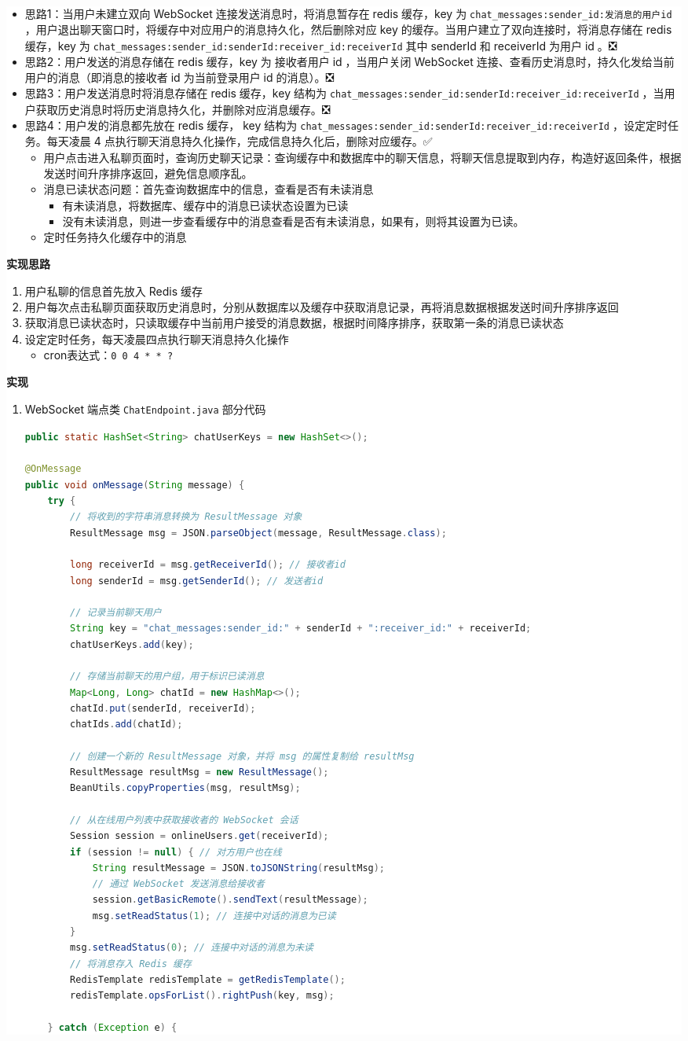 - 思路1：当用户未建立双向 WebSocket 连接发送消息时，将消息暂存在 redis 缓存，key 为 `chat_messages:sender_id:发消息的用户id` ，用户退出聊天窗口时，将缓存中对应用户的消息持久化，然后删除对应 key 的缓存。当用户建立了双向连接时，将消息存储在 redis 缓存，key 为 `chat_messages:sender_id:senderId:receiver_id:receiverId` 其中 senderId 和 receiverId 为用户 id 。❎
- 思路2：用户发送的消息存储在 redis 缓存，key 为 接收者用户 id ，当用户关闭 WebSocket 连接、查看历史消息时，持久化发给当前用户的消息（即消息的接收者 id 为当前登录用户 id 的消息）。❎
- 思路3：用户发送消息时将消息存储在 redis 缓存，key 结构为 `chat_messages:sender_id:senderId:receiver_id:receiverId` ，当用户获取历史消息时将历史消息持久化，并删除对应消息缓存。❎
- 思路4：用户发的消息都先放在 redis 缓存， key 结构为 `chat_messages:sender_id:senderId:receiver_id:receiverId`  ，设定定时任务。每天凌晨 4 点执行聊天消息持久化操作，完成信息持久化后，删除对应缓存。✅
  - 用户点击进入私聊页面时，查询历史聊天记录：查询缓存中和数据库中的聊天信息，将聊天信息提取到内存，构造好返回条件，根据发送时间升序排序返回，避免信息顺序乱。
  - 消息已读状态问题：首先查询数据库中的信息，查看是否有未读消息
    - 有未读消息，将数据库、缓存中的消息已读状态设置为已读
    - 没有未读消息，则进一步查看缓存中的消息查看是否有未读消息，如果有，则将其设置为已读。
  - 定时任务持久化缓存中的消息

**实现思路**

1. 用户私聊的信息首先放入 Redis 缓存
2. 用户每次点击私聊页面获取历史消息时，分别从数据库以及缓存中获取消息记录，再将消息数据根据发送时间升序排序返回
3. 获取消息已读状态时，只读取缓存中当前用户接受的消息数据，根据时间降序排序，获取第一条的消息已读状态
4. 设定定时任务，每天凌晨四点执行聊天消息持久化操作
   - cron表达式：`0 0 4 * * ? `

**实现**

1. WebSocket 端点类 `ChatEndpoint.java` 部分代码

   ```java
   public static HashSet<String> chatUserKeys = new HashSet<>();
   
   @OnMessage
   public void onMessage(String message) {
       try {
           // 将收到的字符串消息转换为 ResultMessage 对象
           ResultMessage msg = JSON.parseObject(message, ResultMessage.class);
   
           long receiverId = msg.getReceiverId(); // 接收者id
           long senderId = msg.getSenderId(); // 发送者id
   
           // 记录当前聊天用户
           String key = "chat_messages:sender_id:" + senderId + ":receiver_id:" + receiverId;
           chatUserKeys.add(key);
   
           // 存储当前聊天的用户组，用于标识已读消息
           Map<Long, Long> chatId = new HashMap<>();
           chatId.put(senderId, receiverId);
           chatIds.add(chatId);
   
           // 创建一个新的 ResultMessage 对象，并将 msg 的属性复制给 resultMsg
           ResultMessage resultMsg = new ResultMessage();
           BeanUtils.copyProperties(msg, resultMsg);
   
           // 从在线用户列表中获取接收者的 WebSocket 会话
           Session session = onlineUsers.get(receiverId);
           if (session != null) { // 对方用户也在线
               String resultMessage = JSON.toJSONString(resultMsg);
               // 通过 WebSocket 发送消息给接收者
               session.getBasicRemote().sendText(resultMessage);
               msg.setReadStatus(1); // 连接中对话的消息为已读
           }
           msg.setReadStatus(0); // 连接中对话的消息为未读
           // 将消息存入 Redis 缓存
           RedisTemplate redisTemplate = getRedisTemplate();
           redisTemplate.opsForList().rightPush(key, msg);
   
       } catch (Exception e) {
   ```